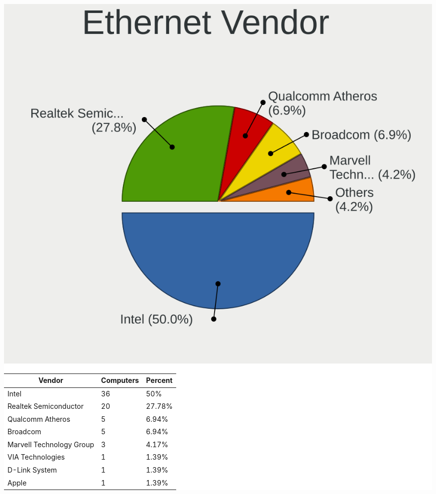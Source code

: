 ![Ethernet Vendor](./All/images/pie_chart_bsd/net_ethernet_vendor.svg)


| Vendor                   | Computers | Percent |
|--------------------------|-----------|---------|
| Intel                    | 36        | 50%     |
| Realtek Semiconductor    | 20        | 27.78%  |
| Qualcomm Atheros         | 5         | 6.94%   |
| Broadcom                 | 5         | 6.94%   |
| Marvell Technology Group | 3         | 4.17%   |
| VIA Technologies         | 1         | 1.39%   |
| D-Link System            | 1         | 1.39%   |
| Apple                    | 1         | 1.39%   |
